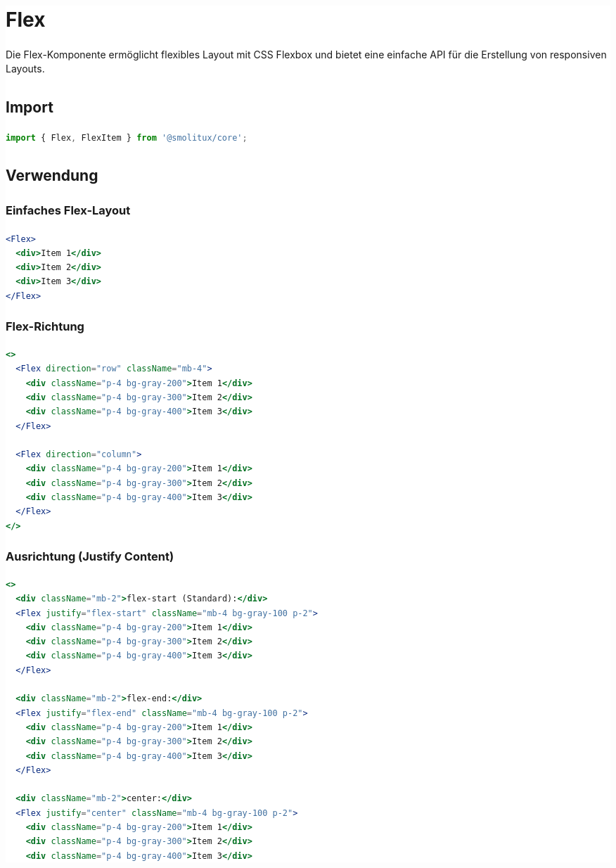 # Flex

Die Flex-Komponente ermöglicht flexibles Layout mit CSS Flexbox und bietet eine einfache API für die Erstellung von responsiven Layouts.

## Import

```jsx
import { Flex, FlexItem } from '@smolitux/core';
```

## Verwendung

### Einfaches Flex-Layout

```jsx
<Flex>
  <div>Item 1</div>
  <div>Item 2</div>
  <div>Item 3</div>
</Flex>
```

### Flex-Richtung

```jsx
<>
  <Flex direction="row" className="mb-4">
    <div className="p-4 bg-gray-200">Item 1</div>
    <div className="p-4 bg-gray-300">Item 2</div>
    <div className="p-4 bg-gray-400">Item 3</div>
  </Flex>
  
  <Flex direction="column">
    <div className="p-4 bg-gray-200">Item 1</div>
    <div className="p-4 bg-gray-300">Item 2</div>
    <div className="p-4 bg-gray-400">Item 3</div>
  </Flex>
</>
```

### Ausrichtung (Justify Content)

```jsx
<>
  <div className="mb-2">flex-start (Standard):</div>
  <Flex justify="flex-start" className="mb-4 bg-gray-100 p-2">
    <div className="p-4 bg-gray-200">Item 1</div>
    <div className="p-4 bg-gray-300">Item 2</div>
    <div className="p-4 bg-gray-400">Item 3</div>
  </Flex>
  
  <div className="mb-2">flex-end:</div>
  <Flex justify="flex-end" className="mb-4 bg-gray-100 p-2">
    <div className="p-4 bg-gray-200">Item 1</div>
    <div className="p-4 bg-gray-300">Item 2</div>
    <div className="p-4 bg-gray-400">Item 3</div>
  </Flex>
  
  <div className="mb-2">center:</div>
  <Flex justify="center" className="mb-4 bg-gray-100 p-2">
    <div className="p-4 bg-gray-200">Item 1</div>
    <div className="p-4 bg-gray-300">Item 2</div>
    <div className="p-4 bg-gray-400">Item 3</div>
```